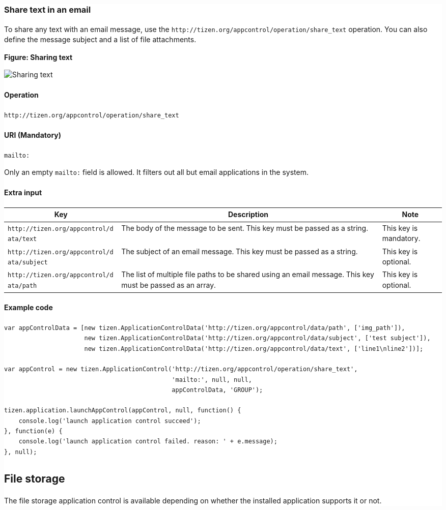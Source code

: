 
### Share text in an email

To share any text with an email message, use the `http://tizen.org/appcontrol/operation/share_text` operation. You can also define the message subject and a list of file attachments.

**Figure: Sharing text**

![Sharing text](./media/common_appcontrol_email4.png)

#### Operation

`http://tizen.org/appcontrol/operation/share_text`

#### URI (Mandatory)

`mailto:`

Only an empty `mailto:` field is allowed. It filters out all but email applications in the system.

#### Extra input

| Key                                      | Description                              | Note                   |
| ---------------------------------------- | ---------------------------------------- | ---------------------- |
| `http://tizen.org/appcontrol/data/text`  | The body of the message to be sent. This key must be passed as a string. | This key is mandatory. |
| `http://tizen.org/appcontrol/data/subject` | The subject of an email message. This key must be passed as a string. | This key is optional.  |
| `http://tizen.org/appcontrol/data/path`  | The list of multiple file paths to be shared using an email message. This key must be passed as an array. | This key is optional. |

#### Example code

```
var appControlData = [new tizen.ApplicationControlData('http://tizen.org/appcontrol/data/path', ['img_path']),
                      new tizen.ApplicationControlData('http://tizen.org/appcontrol/data/subject', ['test subject']),
                      new tizen.ApplicationControlData('http://tizen.org/appcontrol/data/text', ['line1\nline2'])];

var appControl = new tizen.ApplicationControl('http://tizen.org/appcontrol/operation/share_text',
                                              'mailto:', null, null,
                                              appControlData, 'GROUP');

tizen.application.launchAppControl(appControl, null, function() {
    console.log('launch application control succeed');
}, function(e) {
    console.log('launch application control failed. reason: ' + e.message);
}, null);
```

## File storage
The file storage application control is available depending on whether the installed application supports it or not.

